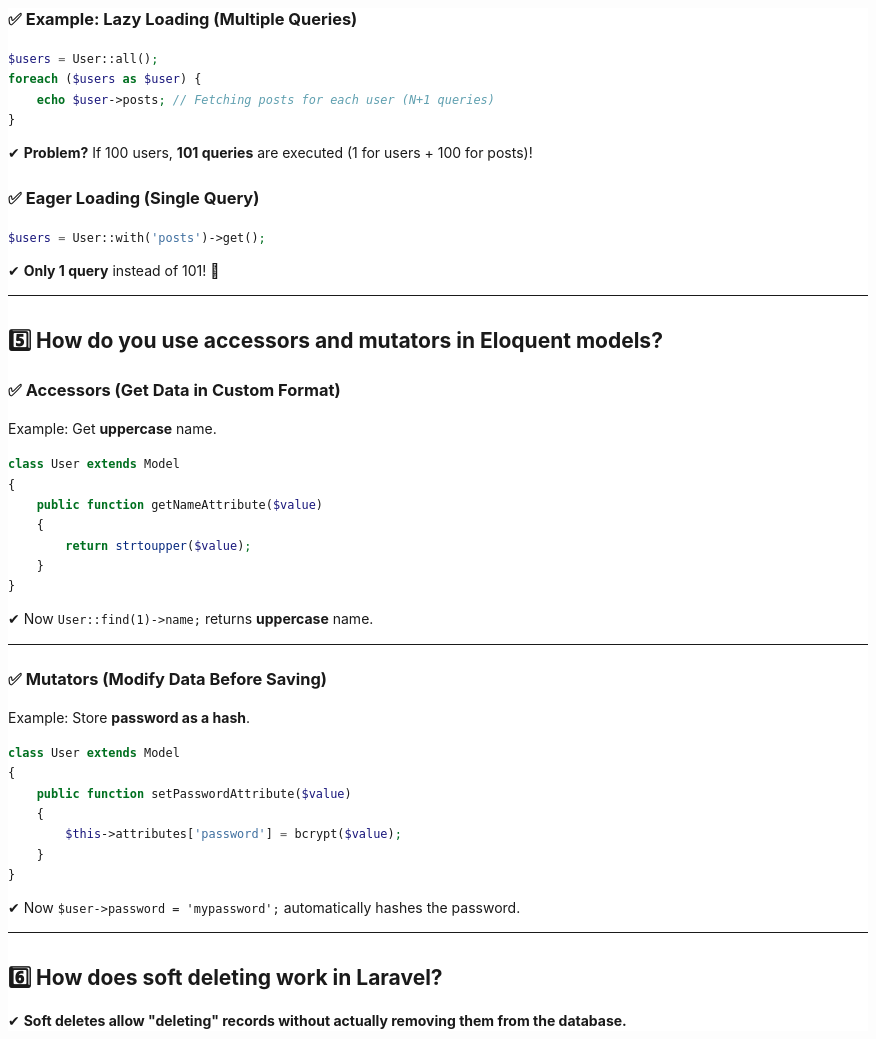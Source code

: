 ### ✅ **Example: Lazy Loading (Multiple Queries)**
```php
$users = User::all();
foreach ($users as $user) {
    echo $user->posts; // Fetching posts for each user (N+1 queries)
}
```
✔ **Problem?** If 100 users, **101 queries** are executed (1 for users + 100 for posts)!  

### ✅ **Eager Loading (Single Query)**
```php
$users = User::with('posts')->get();
```
✔ **Only 1 query** instead of 101! 🚀

---

## **5️⃣ How do you use accessors and mutators in Eloquent models?**  
### ✅ **Accessors (Get Data in Custom Format)**  
Example: Get **uppercase** name.  
```php
class User extends Model
{
    public function getNameAttribute($value)
    {
        return strtoupper($value);
    }
}
```
✔ Now `User::find(1)->name;` returns **uppercase** name.

---

### ✅ **Mutators (Modify Data Before Saving)**  
Example: Store **password as a hash**.  
```php
class User extends Model
{
    public function setPasswordAttribute($value)
    {
        $this->attributes['password'] = bcrypt($value);
    }
}
```
✔ Now `$user->password = 'mypassword';` automatically hashes the password.

---

## **6️⃣ How does soft deleting work in Laravel?**  
✔ **Soft deletes allow "deleting" records without actually removing them from the database.**  
